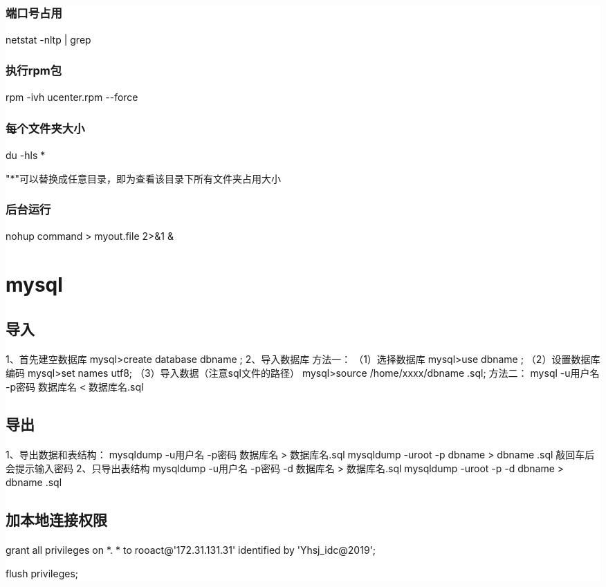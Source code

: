 ### 端口号占用

netstat -nltp | grep 

### 执行rpm包

rpm -ivh  ucenter.rpm --force

### 每个文件夹大小

du -hls *

"*"可以替换成任意目录，即为查看该目录下所有文件夹占用大小

### 后台运行

nohup command > myout.file 2>&1 &

# mysql

## 导入

1、首先建空数据库
mysql>create database dbname ;
2、导入数据库
方法一：
（1）选择数据库
mysql>use dbname ;
（2）设置数据库编码
mysql>set names utf8;
（3）导入数据（注意sql文件的路径）
mysql>source /home/xxxx/dbname .sql;
方法二：
mysql -u用户名 -p密码 数据库名 < 数据库名.sql

## 导出

1、导出数据和表结构：
mysqldump -u用户名 -p密码 数据库名 > 数据库名.sql
mysqldump -uroot -p dbname > dbname .sql
敲回车后会提示输入密码
2、只导出表结构
mysqldump -u用户名 -p密码 -d 数据库名 > 数据库名.sql
mysqldump -uroot -p -d dbname > dbname .sql

## 加本地连接权限

grant all privileges on *. * to rooact@'172.31.131.31' identified by 'Yhsj_idc@2019';

flush privileges;
